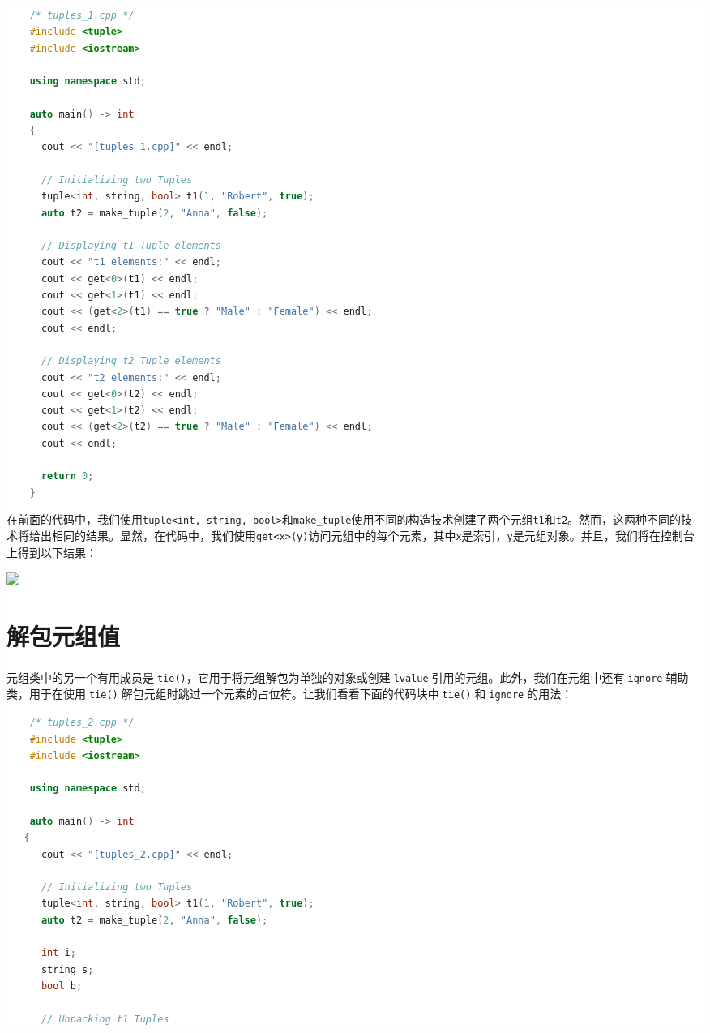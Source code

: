 ```cpp
    /* tuples_1.cpp */
    #include <tuple>
    #include <iostream>

    using namespace std;

    auto main() -> int
    {
      cout << "[tuples_1.cpp]" << endl;

      // Initializing two Tuples
      tuple<int, string, bool> t1(1, "Robert", true);
      auto t2 = make_tuple(2, "Anna", false);

      // Displaying t1 Tuple elements
      cout << "t1 elements:" << endl;
      cout << get<0>(t1) << endl;
      cout << get<1>(t1) << endl;
      cout << (get<2>(t1) == true ? "Male" : "Female") << endl;
      cout << endl;

      // Displaying t2 Tuple elements
      cout << "t2 elements:" << endl;
      cout << get<0>(t2) << endl;
      cout << get<1>(t2) << endl;
      cout << (get<2>(t2) == true ? "Male" : "Female") << endl;
      cout << endl;

      return 0;
    }

```

在前面的代码中，我们使用`tuple<int, string, bool>`和`make_tuple`使用不同的构造技术创建了两个元组`t1`和`t2`。然而，这两种不同的技术将给出相同的结果。显然，在代码中，我们使用`get<x>(y)`访问元组中的每个元素，其中`x`是索引，`y`是元组对象。并且，我们将在控制台上得到以下结果：

![](https://github.com/OpenDocCN/freelearn-c-cpp-zh/raw/master/docs/lrn-cpp-fp/img/d1853ef6-56aa-4020-949d-d1e527e4f8ff.png)

# 解包元组值

元组类中的另一个有用成员是 `tie()`，它用于将元组解包为单独的对象或创建 `lvalue` 引用的元组。此外，我们在元组中还有 `ignore` 辅助类，用于在使用 `tie()` 解包元组时跳过一个元素的占位符。让我们看看下面的代码块中 `tie()` 和 `ignore` 的用法：

```cpp
    /* tuples_2.cpp */
    #include <tuple>
    #include <iostream>

    using namespace std;

    auto main() -> int
   {
      cout << "[tuples_2.cpp]" << endl;

      // Initializing two Tuples
      tuple<int, string, bool> t1(1, "Robert", true);
      auto t2 = make_tuple(2, "Anna", false);

      int i;
      string s;
      bool b;

      // Unpacking t1 Tuples
```